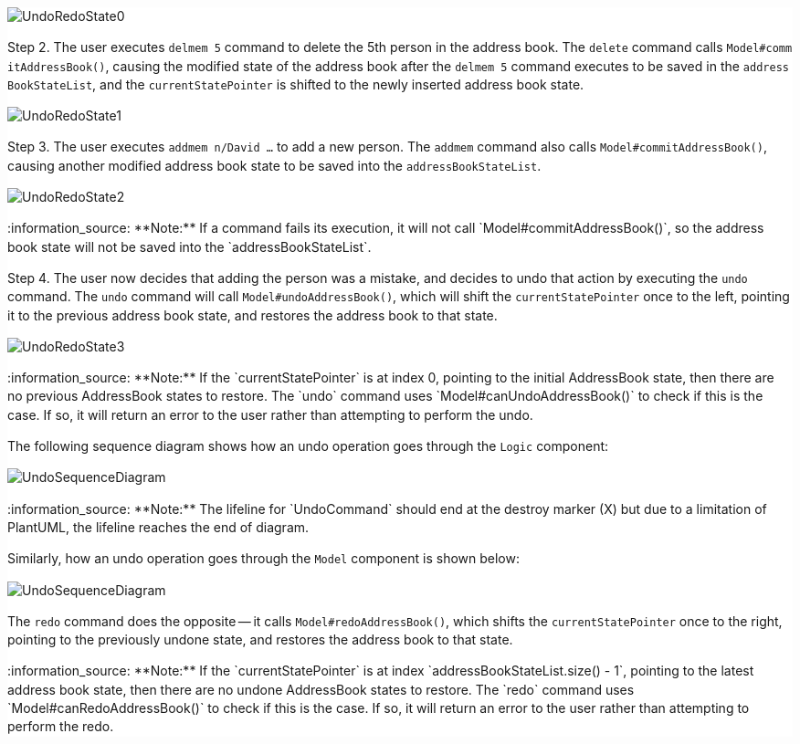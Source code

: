 ![UndoRedoState0](images/UndoRedoState0.png)

Step 2. The user executes `delmem 5` command to delete the 5th person in the address book. The `delete` command calls `Model#commitAddressBook()`, causing the modified state of the address book after the `delmem 5` command executes to be saved in the `addressBookStateList`, and the `currentStatePointer` is shifted to the newly inserted address book state.

![UndoRedoState1](images/UndoRedoState1.png)

Step 3. The user executes `addmem n/David …​` to add a new person. The `addmem` command also calls `Model#commitAddressBook()`, causing another modified address book state to be saved into the `addressBookStateList`.

![UndoRedoState2](images/UndoRedoState2.png)

<div markdown="span" class="alert alert-info">:information_source: **Note:** If a command fails its execution, it will not call `Model#commitAddressBook()`, so the address book state will not be saved into the `addressBookStateList`.

</div>

Step 4. The user now decides that adding the person was a mistake, and decides to undo that action by executing the `undo` command. The `undo` command will call `Model#undoAddressBook()`, which will shift the `currentStatePointer` once to the left, pointing it to the previous address book state, and restores the address book to that state.

![UndoRedoState3](images/UndoRedoState3.png)

<div markdown="span" class="alert alert-info">:information_source: **Note:** If the `currentStatePointer` is at index 0, pointing to the initial AddressBook state, then there are no previous AddressBook states to restore. The `undo` command uses `Model#canUndoAddressBook()` to check if this is the case. If so, it will return an error to the user rather
than attempting to perform the undo.

</div>

The following sequence diagram shows how an undo operation goes through the `Logic` component:

![UndoSequenceDiagram](images/UndoSequenceDiagram-Logic.png)

<div markdown="span" class="alert alert-info">:information_source: **Note:** The lifeline for `UndoCommand` should end at the destroy marker (X) but due to a limitation of PlantUML, the lifeline reaches the end of diagram.

</div>

Similarly, how an undo operation goes through the `Model` component is shown below:

![UndoSequenceDiagram](images/UndoSequenceDiagram-Model.png)

The `redo` command does the opposite — it calls `Model#redoAddressBook()`, which shifts the `currentStatePointer` once to the right, pointing to the previously undone state, and restores the address book to that state.

<div markdown="span" class="alert alert-info">:information_source: **Note:** If the `currentStatePointer` is at index `addressBookStateList.size() - 1`, pointing to the latest address book state, then there are no undone AddressBook states to restore. The `redo` command uses `Model#canRedoAddressBook()` to check if this is the case. If so, it will return an error to the user rather than attempting to perform the redo.
